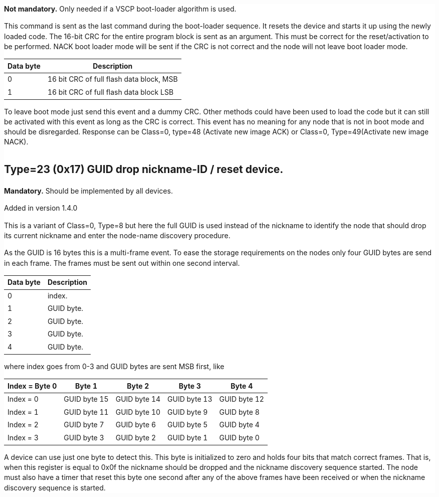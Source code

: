 **Not mandatory.** Only needed if a VSCP boot-loader algorithm is used.

This command is sent as the last command during the boot-loader sequence. It resets the device and starts it up using the newly loaded code. The 16-bit CRC for the entire program block is sent as an argument. This must be correct for the reset/activation to be performed. NACK boot loader mode will be sent if the CRC is not correct and the node will not leave boot loader mode. 

 | Data byte | Description                              | 
 | --------- | -----------                              | 
 | 0         | 16 bit CRC of full flash data block, MSB | 
 | 1         | 16 bit CRC of full flash data block LSB  | 

To leave boot mode just send this event and a dummy CRC. Other methods could have been used to load the code but it can still be activated with this event as long as the CRC is correct. This event has no meaning for any node that is not in boot mode and should be disregarded. Response can be Class=0, type=48 (Activate new image ACK) or Class=0, Type=49(Activate new image NACK). 

## Type=23 (0x17) GUID drop nickname-ID / reset device.

**Mandatory.** Should be implemented by all devices.

Added in version 1.4.0

This is a variant of Class=0, Type=8 but here the full GUID is used instead of the nickname to identify the node that should drop its current nickname and enter the node-name discovery procedure.

As the GUID is 16 bytes this is a multi-frame event. To ease the storage requirements on the nodes only four GUID bytes are send in each frame. The frames must be sent out within one second interval. 


 | Data byte | Description | 
 | --------- | ----------- | 
 | 0         | index.      | 
 | 1         | GUID byte.  | 
 | 2         | GUID byte.  | 
 | 3         | GUID byte.  | 
 | 4         | GUID byte.  | 

where index goes from 0-3 and GUID bytes are sent MSB first, like

 | Index = Byte 0 | Byte 1       | Byte 2       | Byte 3       | Byte 4       | 
 | -------------- | ------       | ------       | ------       | ------       | 
 | Index = 0      | GUID byte 15 | GUID byte 14 | GUID byte 13 | GUID byte 12 | 
 | Index = 1      | GUID byte 11 | GUID byte 10 | GUID byte 9  | GUID byte 8  | 
 | Index = 2      | GUID byte 7  | GUID byte 6  | GUID byte 5  | GUID byte 4  | 
 | Index = 3      | GUID byte 3  | GUID byte 2  | GUID byte 1  | GUID byte 0  | 

A device can use just one byte to detect this. This byte is initialized to zero and holds four bits that match correct frames. That is, when this register is equal to 0x0f the nickname should be dropped and the nickname discovery sequence started. The node must also have a timer that reset this byte one second after any of the above frames have been received or when the nickname discovery sequence is started.
